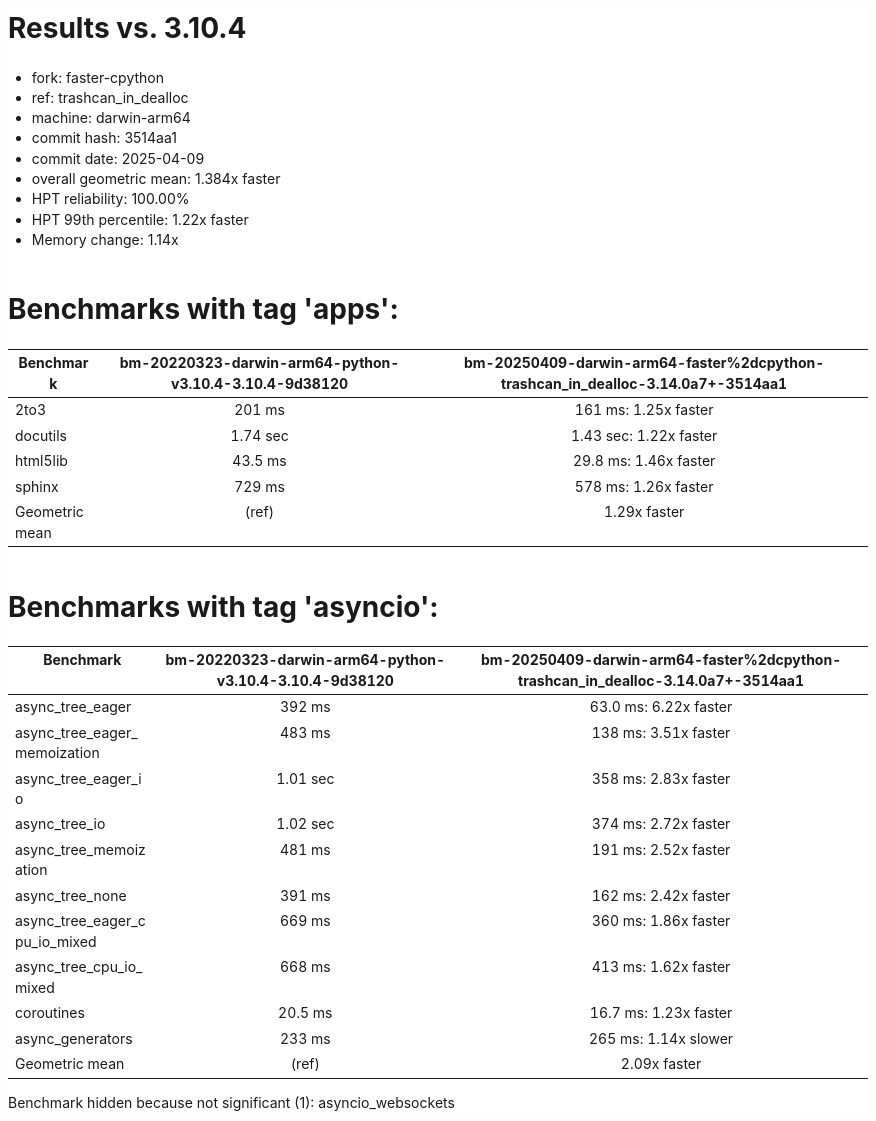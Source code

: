 # Results vs. 3.10.4

- fork: faster-cpython
- ref: trashcan_in_dealloc
- machine: darwin-arm64
- commit hash: 3514aa1
- commit date: 2025-04-09
- overall geometric mean: 1.384x faster
- HPT reliability: 100.00%
- HPT 99th percentile: 1.22x faster
- Memory change: 1.14x

Benchmarks with tag 'apps':
===========================

| Benchmark      | bm-20220323-darwin-arm64-python-v3.10.4-3.10.4-9d38120 | bm-20250409-darwin-arm64-faster%2dcpython-trashcan_in_dealloc-3.14.0a7+-3514aa1 |
|----------------|:------------------------------------------------------:|:-------------------------------------------------------------------------------:|
| 2to3           | 201 ms                                                 | 161 ms: 1.25x faster                                                            |
| docutils       | 1.74 sec                                               | 1.43 sec: 1.22x faster                                                          |
| html5lib       | 43.5 ms                                                | 29.8 ms: 1.46x faster                                                           |
| sphinx         | 729 ms                                                 | 578 ms: 1.26x faster                                                            |
| Geometric mean | (ref)                                                  | 1.29x faster                                                                    |

Benchmarks with tag 'asyncio':
==============================

| Benchmark                     | bm-20220323-darwin-arm64-python-v3.10.4-3.10.4-9d38120 | bm-20250409-darwin-arm64-faster%2dcpython-trashcan_in_dealloc-3.14.0a7+-3514aa1 |
|-------------------------------|:------------------------------------------------------:|:-------------------------------------------------------------------------------:|
| async_tree_eager              | 392 ms                                                 | 63.0 ms: 6.22x faster                                                           |
| async_tree_eager_memoization  | 483 ms                                                 | 138 ms: 3.51x faster                                                            |
| async_tree_eager_io           | 1.01 sec                                               | 358 ms: 2.83x faster                                                            |
| async_tree_io                 | 1.02 sec                                               | 374 ms: 2.72x faster                                                            |
| async_tree_memoization        | 481 ms                                                 | 191 ms: 2.52x faster                                                            |
| async_tree_none               | 391 ms                                                 | 162 ms: 2.42x faster                                                            |
| async_tree_eager_cpu_io_mixed | 669 ms                                                 | 360 ms: 1.86x faster                                                            |
| async_tree_cpu_io_mixed       | 668 ms                                                 | 413 ms: 1.62x faster                                                            |
| coroutines                    | 20.5 ms                                                | 16.7 ms: 1.23x faster                                                           |
| async_generators              | 233 ms                                                 | 265 ms: 1.14x slower                                                            |
| Geometric mean                | (ref)                                                  | 2.09x faster                                                                    |

Benchmark hidden because not significant (1): asyncio_websockets
